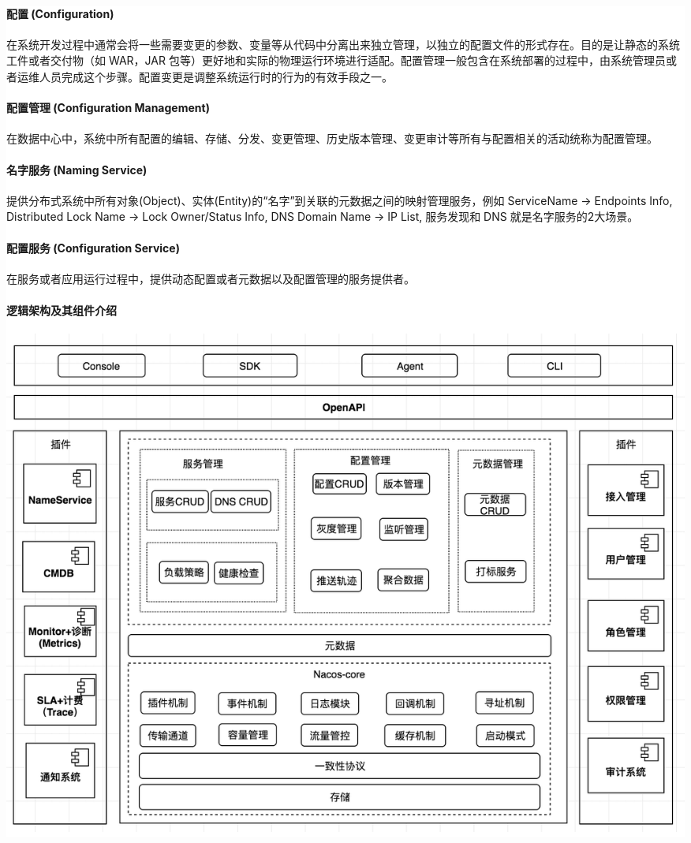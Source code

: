 #### 配置 (Configuration)

在系统开发过程中通常会将一些需要变更的参数、变量等从代码中分离出来独立管理，以独立的配置文件的形式存在。目的是让静态的系统工件或者交付物（如 WAR，JAR 包等）更好地和实际的物理运行环境进行适配。配置管理一般包含在系统部署的过程中，由系统管理员或者运维人员完成这个步骤。配置变更是调整系统运行时的行为的有效手段之一。

#### 配置管理 (Configuration Management)

在数据中心中，系统中所有配置的编辑、存储、分发、变更管理、历史版本管理、变更审计等所有与配置相关的活动统称为配置管理。

#### 名字服务 (Naming Service)

提供分布式系统中所有对象(Object)、实体(Entity)的“名字”到关联的元数据之间的映射管理服务，例如 ServiceName -> Endpoints Info, Distributed Lock Name -> Lock Owner/Status Info, DNS Domain Name -> IP List, 服务发现和 DNS 就是名字服务的2大场景。

#### 配置服务 (Configuration Service)

在服务或者应用运行过程中，提供动态配置或者元数据以及配置管理的服务提供者。

#### 逻辑架构及其组件介绍

![nacos-logic.jpg](./nacos-note.assets/true-1561217775318-6e408805-18bb-4242-b4e9-83c5b929b469.png)
